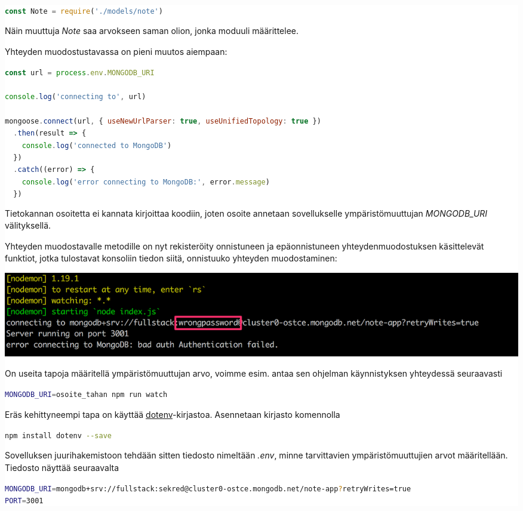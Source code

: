 ```js
const Note = require('./models/note')
```

Näin muuttuja _Note_ saa arvokseen saman olion, jonka moduuli määrittelee.

Yhteyden muodostustavassa on pieni muutos aiempaan:

```js
const url = process.env.MONGODB_URI

console.log('connecting to', url)

mongoose.connect(url, { useNewUrlParser: true, useUnifiedTopology: true })
  .then(result => {
    console.log('connected to MongoDB')
  })
  .catch((error) => {
    console.log('error connecting to MongoDB:', error.message)
  })
```

Tietokannan osoitetta ei kannata kirjoittaa koodiin, joten osoite annetaan sovellukselle ympäristömuuttujan <em>MONGODB_URI</em> välityksellä. 

Yhteyden muodostavalle metodille on nyt rekisteröity onnistuneen ja epäonnistuneen yhteydenmuodostuksen käsittelevät funktiot, jotka tulostavat konsoliin tiedon siitä, onnistuuko yhteyden muodostaminen:

![](../../images/3/45e.png)

On useita tapoja määritellä ympäristömuuttujan arvo, voimme esim. antaa sen ohjelman käynnistyksen yhteydessä seuraavasti

```bash
MONGODB_URI=osoite_tahan npm run watch
```

Eräs kehittyneempi tapa on käyttää [dotenv](https://github.com/motdotla/dotenv#readme)-kirjastoa. Asennetaan kirjasto komennolla

```bash
npm install dotenv --save
```

Sovelluksen juurihakemistoon tehdään sitten tiedosto nimeltään <i>.env</i>, minne tarvittavien ympäristömuuttujien arvot määritellään. Tiedosto näyttää seuraavalta

```bash
MONGODB_URI=mongodb+srv://fullstack:sekred@cluster0-ostce.mongodb.net/note-app?retryWrites=true
PORT=3001
```
